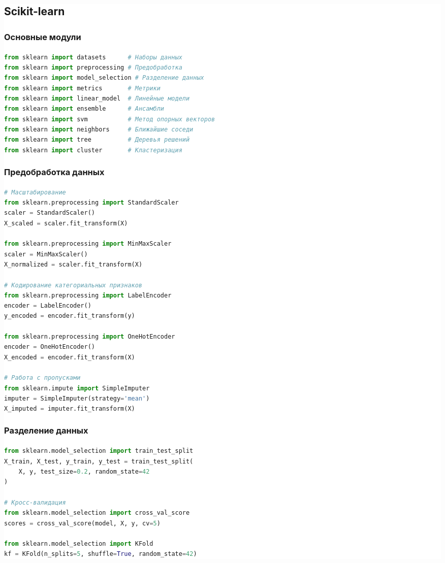 ## Scikit-learn

### Основные модули
```python
from sklearn import datasets      # Наборы данных
from sklearn import preprocessing # Предобработка
from sklearn import model_selection # Разделение данных
from sklearn import metrics       # Метрики
from sklearn import linear_model  # Линейные модели
from sklearn import ensemble      # Ансамбли
from sklearn import svm           # Метод опорных векторов
from sklearn import neighbors     # Ближайшие соседи
from sklearn import tree          # Деревья решений
from sklearn import cluster       # Кластеризация
```

### Предобработка данных
```python
# Масштабирование
from sklearn.preprocessing import StandardScaler
scaler = StandardScaler()
X_scaled = scaler.fit_transform(X)

from sklearn.preprocessing import MinMaxScaler
scaler = MinMaxScaler()
X_normalized = scaler.fit_transform(X)

# Кодирование категориальных признаков
from sklearn.preprocessing import LabelEncoder
encoder = LabelEncoder()
y_encoded = encoder.fit_transform(y)

from sklearn.preprocessing import OneHotEncoder
encoder = OneHotEncoder()
X_encoded = encoder.fit_transform(X)

# Работа с пропусками
from sklearn.impute import SimpleImputer
imputer = SimpleImputer(strategy='mean')
X_imputed = imputer.fit_transform(X)
```

### Разделение данных
```python
from sklearn.model_selection import train_test_split
X_train, X_test, y_train, y_test = train_test_split(
    X, y, test_size=0.2, random_state=42
)

# Кросс-валидация
from sklearn.model_selection import cross_val_score
scores = cross_val_score(model, X, y, cv=5)

from sklearn.model_selection import KFold
kf = KFold(n_splits=5, shuffle=True, random_state=42)
```
